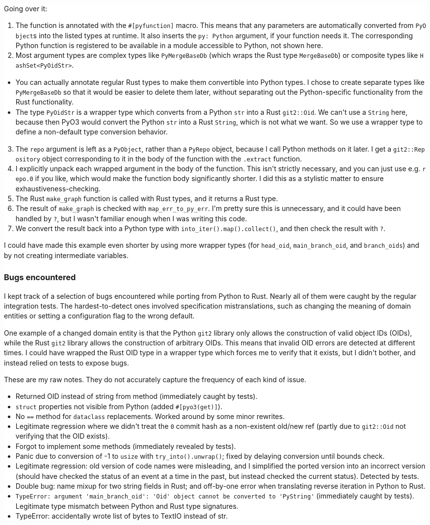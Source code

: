 Going over it:

1. The function is annotated with the `#[pyfunction]` macro. This means that any parameters are automatically converted from `PyObject`s into the listed types at runtime. It also inserts the `py: Python` argument, if your function needs it. The corresponding Python function is registered to be available in a module accessible to Python, not shown here.
2. Most argument types are complex types like `PyMergeBaseDb` (which wraps the Rust type `MergeBaseDb`) or composite types like `HashSet<PyOidStr>`.
  * You can actually annotate regular Rust types to make them convertible into Python types. I chose to create separate types like `PyMergeBaseDb` so that it would be easier to delete them later, without separating out the Python-specific functionality from the Rust functionality.
  * The type `PyOidStr` is a wrapper type which converts from a Python `str` into a Rust `git2::Oid`. We can't use a `String` here, because then PyO3 would convert the Python `str` into a Rust `String`, which is not what we want. So we use a wrapper type to define a non-default type conversion behavior.
3. The `repo` argument is left as a `PyObject`, rather than a `PyRepo` object, because I call Python methods on it later. I get a `git2::Repository` object corresponding to it in the body of the function with the `.extract` function.
4. I explicitly unpack each wrapped argument in the body of the function. This isn't strictly necessary, and you can just use e.g. `repo.0` if you like, which would make the function body significantly shorter. I did this as a stylistic matter to ensure exhaustiveness-checking.
5. The Rust `make_graph` function is called with Rust types, and it returns a Rust type.
6. The result of `make_graph` is checked with `map_err_to_py_err`. I'm pretty sure this is unnecessary, and it could have been handled by `?`, but I wasn't familiar enough when I was writing this code.
7. We convert the result back into a Python type with `into_iter().map().collect()`, and then check the result with `?`.

I could have made this example even shorter by using more wrapper types (for `head_oid`, `main_branch_oid`, and `branch_oids`) and by not creating intermediate variables.

### Bugs encountered

I kept track of a selection of bugs encountered while porting from Python to Rust. Nearly all of them were caught by the regular integration tests. The hardest-to-detect ones involved specification mistranslations, such as changing the meaning of domain entities or setting a configuration flag to the wrong default.

One example of a changed domain entity is that the Python `git2` library only allows the construction of valid object IDs (OIDs), while the Rust `git2` library allows the construction of arbitrary OIDs. This means that invalid OID errors are detected at different times. I could have wrapped the Rust OID type in a wrapper type which forces me to verify that it exists, but I didn't bother, and instead relied on tests to expose bugs.

These are my raw notes. They do not accurately capture the frequency of each kind of issue.

* Returned OID instead of string from method (immediately caught by tests).
* `struct` properties not visible from Python (added `#[pyo3(get)]`).
* No `==` method for `dataclass` replacements. Worked around by some minor
  rewrites.
* Legitimate regression where we didn't treat the `0` commit hash as a
  non-existent old/new ref (partly due to `git2::Oid` not verifying that the
  OID exists).
* Forgot to implement some methods (immediately revealed by tests).
* Panic due to conversion of -1 to `usize` with `try_into().unwrap()`; fixed by
delaying conversion until bounds check.
* Legitimate regression: old version of code names were misleading, and I
simplified the ported version into an incorrect version (should have checked
the status of an event at a time in the past, but instead checked the current
status). Detected by tests.
* Double bug: name mixup for two string fields in Rust; and off-by-one error
  when translating reverse iteration in Python to Rust.
* `TypeError: argument 'main_branch_oid': 'Oid' object cannot be converted to 'PyString'` (immediately caught by tests). Legitimate type mismatch
  between Python and Rust type signatures.
* TypeError: accidentally wrote list of bytes to TextIO instead of str.